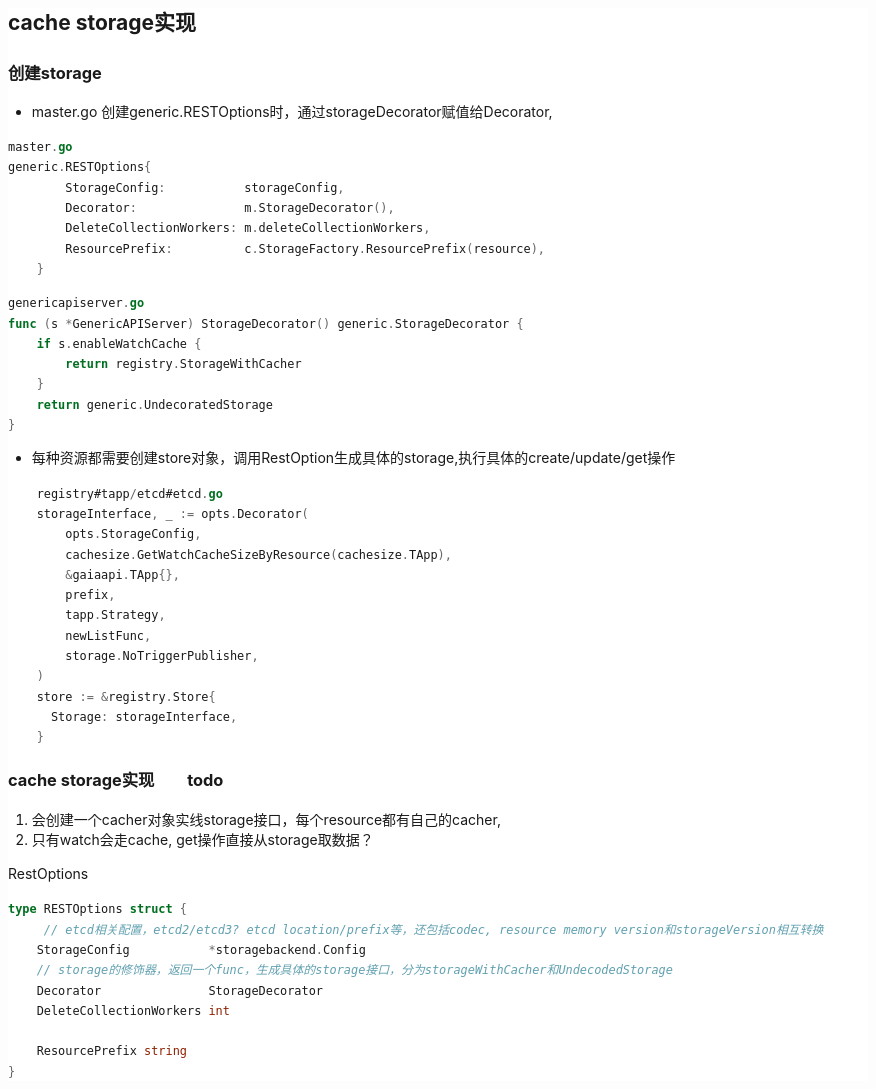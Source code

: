 
## cache storage实现
### 创建storage
- master.go 创建generic.RESTOptions时，通过storageDecorator赋值给Decorator, 
```go
master.go
generic.RESTOptions{
		StorageConfig:           storageConfig,
		Decorator:               m.StorageDecorator(),
		DeleteCollectionWorkers: m.deleteCollectionWorkers,
		ResourcePrefix:          c.StorageFactory.ResourcePrefix(resource),
	}
```
```go
genericapiserver.go
func (s *GenericAPIServer) StorageDecorator() generic.StorageDecorator {
	if s.enableWatchCache {
		return registry.StorageWithCacher
	}
	return generic.UndecoratedStorage
}
```
- 每种资源都需要创建store对象，调用RestOption生成具体的storage,执行具体的create/update/get操作
```go
    registry#tapp/etcd#etcd.go
	storageInterface, _ := opts.Decorator(
		opts.StorageConfig,
		cachesize.GetWatchCacheSizeByResource(cachesize.TApp),
		&gaiaapi.TApp{},
		prefix,
		tapp.Strategy,
		newListFunc,
		storage.NoTriggerPublisher,
	)
    store := &registry.Store{
      Storage: storageInterface,
    }
```

### cache storage实现　　todo
1. 会创建一个cacher对象实线storage接口，每个resource都有自己的cacher,
1. 只有watch会走cache, get操作直接从storage取数据？

  
  
RestOptions
``` go
type RESTOptions struct {
     // etcd相关配置，etcd2/etcd3? etcd location/prefix等，还包括codec, resource memory version和storageVersion相互转换
	StorageConfig           *storagebackend.Config
    // storage的修饰器，返回一个func，生成具体的storage接口，分为storageWithCacher和UndecodedStorage
	Decorator               StorageDecorator
	DeleteCollectionWorkers int

	ResourcePrefix string
}
```
